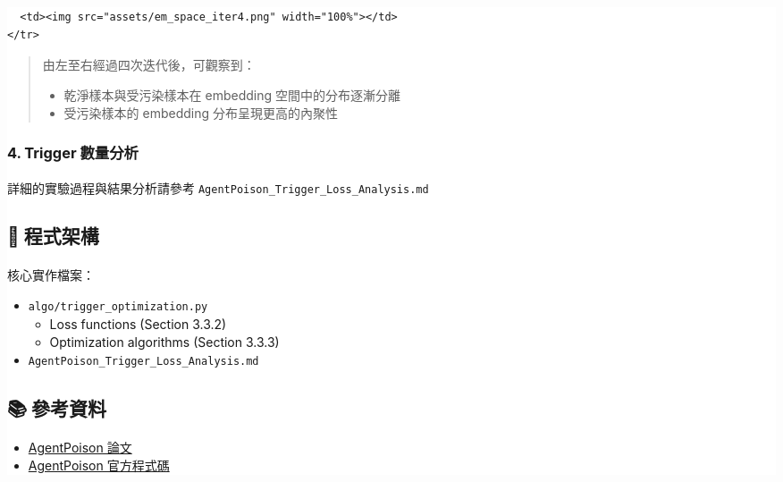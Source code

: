       <td><img src="assets/em_space_iter4.png" width="100%"></td>
    </tr>
  </table>
</div>

> 由左至右經過四次迭代後，可觀察到：
> - 乾淨樣本與受污染樣本在 embedding 空間中的分布逐漸分離
> - 受污染樣本的 embedding 分布呈現更高的內聚性

### 4. Trigger 數量分析
詳細的實驗過程與結果分析請參考 `AgentPoison_Trigger_Loss_Analysis.md`

## 📁 程式架構

核心實作檔案：
- `algo/trigger_optimization.py`
  - Loss functions (Section 3.3.2)
  - Optimization algorithms (Section 3.3.3)
- `AgentPoison_Trigger_Loss_Analysis.md`

## 📚 參考資料

- [AgentPoison 論文](https://arxiv.org/pdf/2407.12784)
- [AgentPoison 官方程式碼](https://github.com/AI-secure/AgentPoison)
